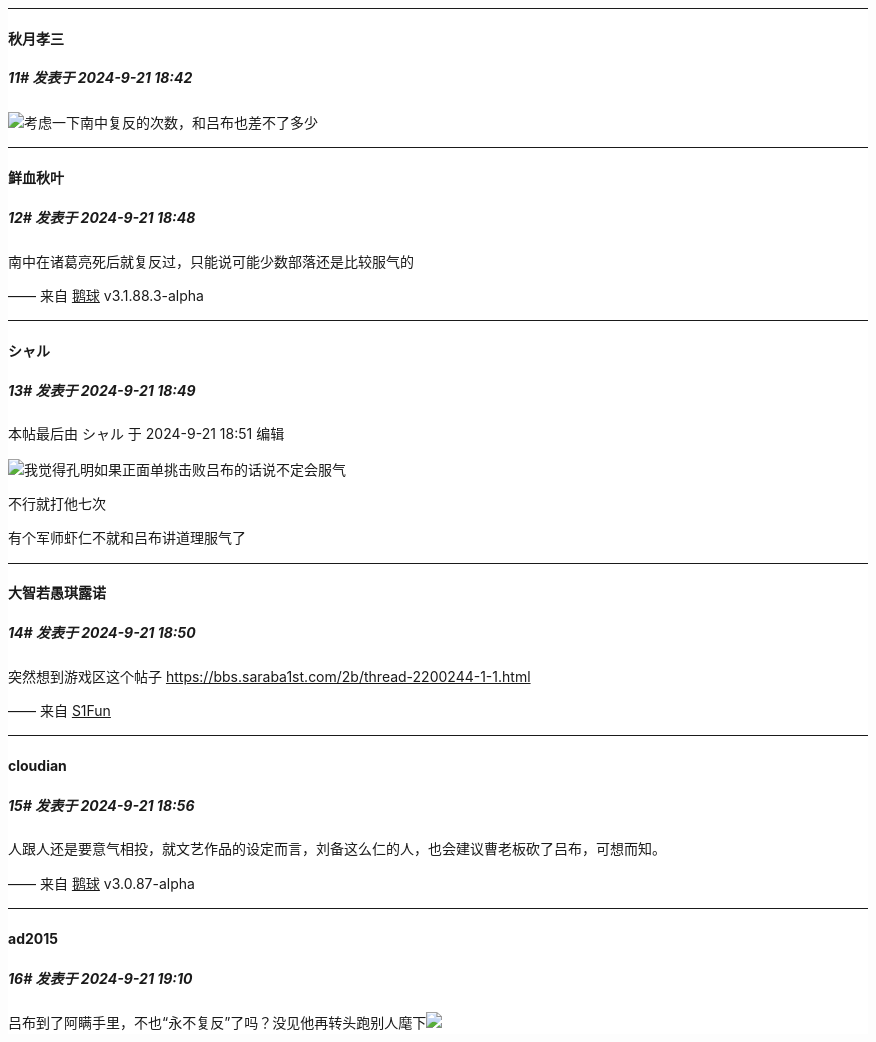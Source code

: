 *****

####  秋月孝三  
##### 11#       发表于 2024-9-21 18:42

<img src="https://static.saraba1st.com/image/smiley/face2017/048.png" referrerpolicy="no-referrer">考虑一下南中复反的次数，和吕布也差不了多少

*****

####  鲜血秋叶  
##### 12#       发表于 2024-9-21 18:48

南中在诸葛亮死后就复反过，只能说可能少数部落还是比较服气的

—— 来自 [鹅球](https://www.pgyer.com/xfPejhuq) v3.1.88.3-alpha

*****

####  シャル  
##### 13#       发表于 2024-9-21 18:49

 本帖最后由 シャル 于 2024-9-21 18:51 编辑 

<img src="https://static.saraba1st.com/image/smiley/face2017/049.png" referrerpolicy="no-referrer">我觉得孔明如果正面单挑击败吕布的话说不定会服气

不行就打他七次

有个军师虾仁不就和吕布讲道理服气了

*****

####  大智若愚琪露诺  
##### 14#       发表于 2024-9-21 18:50

突然想到游戏区这个帖子
https://bbs.saraba1st.com/2b/thread-2200244-1-1.html

—— 来自 [S1Fun](https://s1fun.koalcat.com)

*****

####  cloudian  
##### 15#       发表于 2024-9-21 18:56

人跟人还是要意气相投，就文艺作品的设定而言，刘备这么仁的人，也会建议曹老板砍了吕布，可想而知。

—— 来自 [鹅球](https://www.pgyer.com/xfPejhuq) v3.0.87-alpha

*****

####  ad2015  
##### 16#       发表于 2024-9-21 19:10

吕布到了阿瞒手里，不也“永不复反”了吗？没见他再转头跑别人麾下<img src="https://static.saraba1st.com/image/smiley/face2017/049.png" referrerpolicy="no-referrer">
